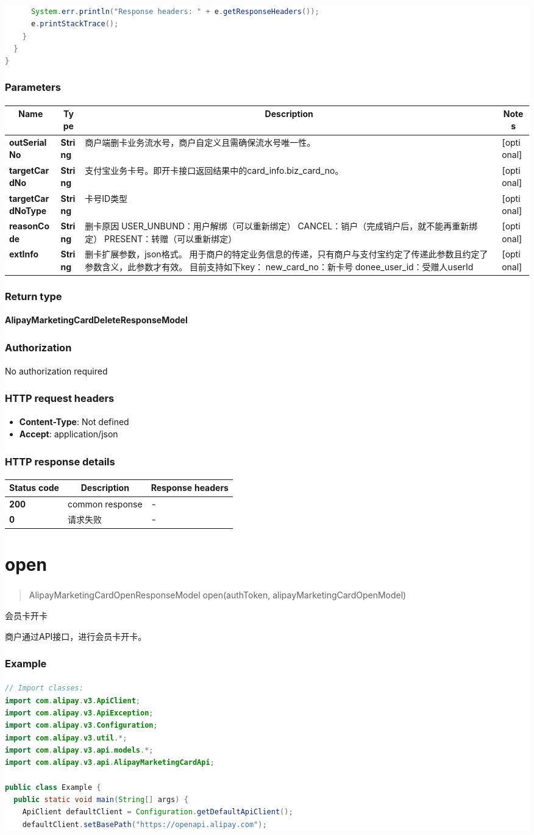 ```java
      System.err.println("Response headers: " + e.getResponseHeaders());
      e.printStackTrace();
    }
  }
}
```

### Parameters

| Name | Type | Description  | Notes |
|------------- | ------------- | ------------- | -------------|
| **outSerialNo** | **String**| 商户端删卡业务流水号，商户自定义且需确保流水号唯一性。 | [optional] |
| **targetCardNo** | **String**| 支付宝业务卡号。即开卡接口返回结果中的card_info.biz_card_no。 | [optional] |
| **targetCardNoType** | **String**| 卡号ID类型 | [optional] |
| **reasonCode** | **String**| 删卡原因  USER_UNBUND：用户解绑（可以重新绑定）  CANCEL：销户（完成销户后，就不能再重新绑定）  PRESENT：转赠（可以重新绑定） | [optional] |
| **extInfo** | **String**| 删卡扩展参数，json格式。  用于商户的特定业务信息的传递，只有商户与支付宝约定了传递此参数且约定了参数含义，此参数才有效。  目前支持如下key：  new_card_no：新卡号  donee_user_id：受赠人userId | [optional] |

### Return type

**AlipayMarketingCardDeleteResponseModel**

### Authorization

No authorization required

### HTTP request headers

 - **Content-Type**: Not defined
 - **Accept**: application/json

### HTTP response details
| Status code | Description | Response headers |
|-------------|-------------|------------------|
| **200** | common response |  -  |
| **0** | 请求失败 |  -  |

<a name="open"></a>
# **open**
> AlipayMarketingCardOpenResponseModel open(authToken, alipayMarketingCardOpenModel)

会员卡开卡

商户通过API接口，进行会员卡开卡。

### Example
```java
// Import classes:
import com.alipay.v3.ApiClient;
import com.alipay.v3.ApiException;
import com.alipay.v3.Configuration;
import com.alipay.v3.util.*;
import com.alipay.v3.api.models.*;
import com.alipay.v3.api.AlipayMarketingCardApi;

public class Example {
  public static void main(String[] args) {
    ApiClient defaultClient = Configuration.getDefaultApiClient();
    defaultClient.setBasePath("https://openapi.alipay.com");
```
